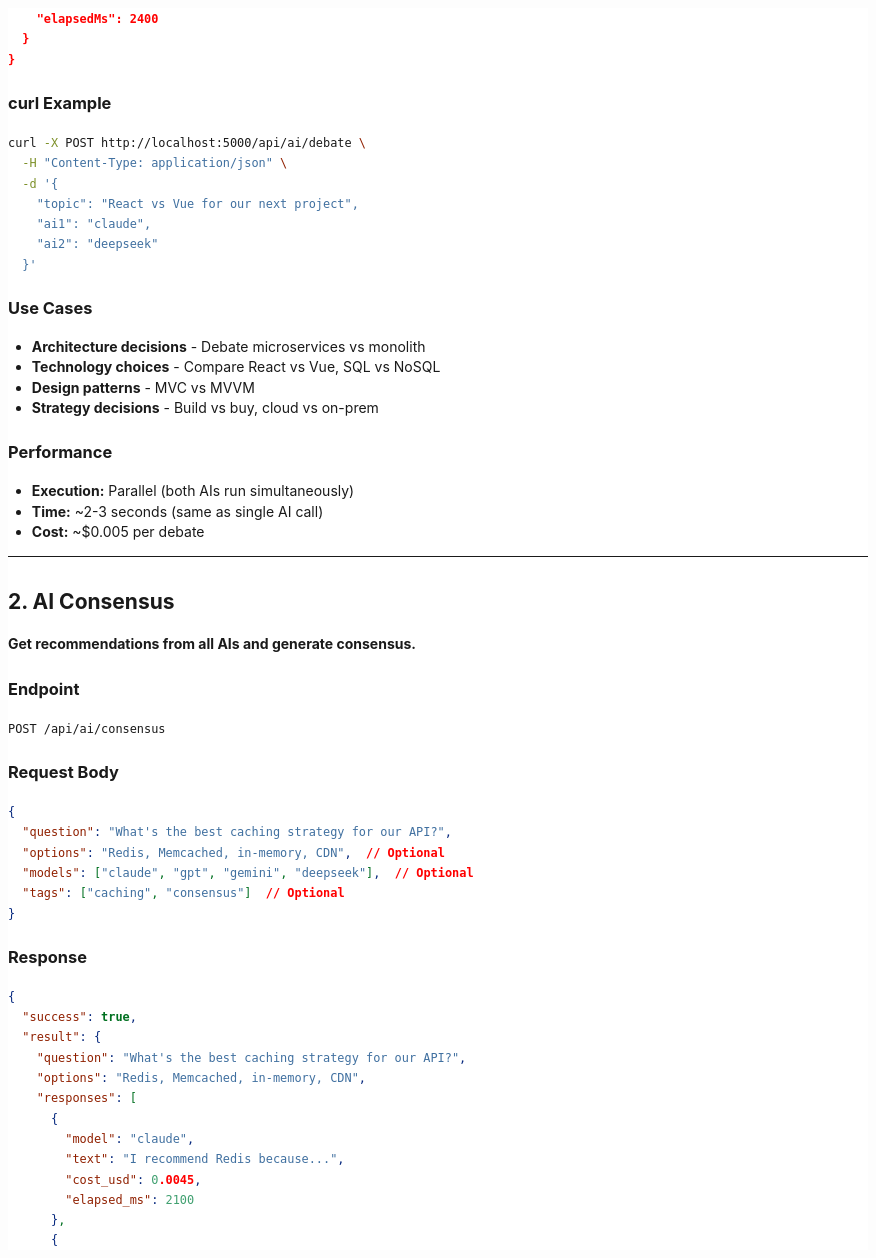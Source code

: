 ```json
    "elapsedMs": 2400
  }
}
```

### curl Example
```bash
curl -X POST http://localhost:5000/api/ai/debate \
  -H "Content-Type: application/json" \
  -d '{
    "topic": "React vs Vue for our next project",
    "ai1": "claude",
    "ai2": "deepseek"
  }'
```

### Use Cases
- **Architecture decisions** - Debate microservices vs monolith
- **Technology choices** - Compare React vs Vue, SQL vs NoSQL
- **Design patterns** - MVC vs MVVM
- **Strategy decisions** - Build vs buy, cloud vs on-prem

### Performance
- **Execution:** Parallel (both AIs run simultaneously)
- **Time:** ~2-3 seconds (same as single AI call)
- **Cost:** ~$0.005 per debate

---

## 2. AI Consensus

**Get recommendations from all AIs and generate consensus.**

### Endpoint
```
POST /api/ai/consensus
```

### Request Body
```json
{
  "question": "What's the best caching strategy for our API?",
  "options": "Redis, Memcached, in-memory, CDN",  // Optional
  "models": ["claude", "gpt", "gemini", "deepseek"],  // Optional
  "tags": ["caching", "consensus"]  // Optional
}
```

### Response
```json
{
  "success": true,
  "result": {
    "question": "What's the best caching strategy for our API?",
    "options": "Redis, Memcached, in-memory, CDN",
    "responses": [
      {
        "model": "claude",
        "text": "I recommend Redis because...",
        "cost_usd": 0.0045,
        "elapsed_ms": 2100
      },
      {
```